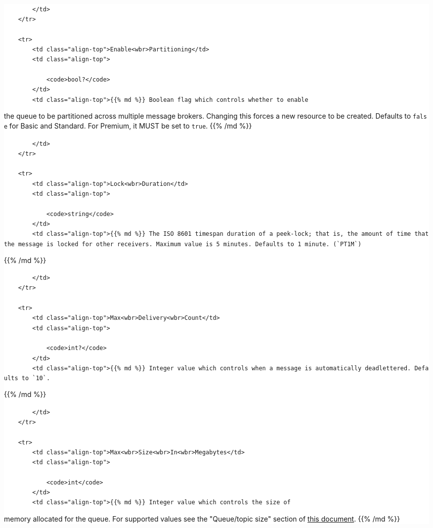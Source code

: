             
            </td>
        </tr>
    
        <tr>
            <td class="align-top">Enable<wbr>Partitioning</td>
            <td class="align-top">
                
                <code>bool?</code>
            </td>
            <td class="align-top">{{% md %}} Boolean flag which controls whether to enable
the queue to be partitioned across multiple message brokers. Changing this forces
a new resource to be created. Defaults to `false` for Basic and Standard. For Premium, it MUST
be set to `true`.
 {{% /md %}}

            
            </td>
        </tr>
    
        <tr>
            <td class="align-top">Lock<wbr>Duration</td>
            <td class="align-top">
                
                <code>string</code>
            </td>
            <td class="align-top">{{% md %}} The ISO 8601 timespan duration of a peek-lock; that is, the amount of time that the message is locked for other receivers. Maximum value is 5 minutes. Defaults to 1 minute. (`PT1M`)
 {{% /md %}}

            
            </td>
        </tr>
    
        <tr>
            <td class="align-top">Max<wbr>Delivery<wbr>Count</td>
            <td class="align-top">
                
                <code>int?</code>
            </td>
            <td class="align-top">{{% md %}} Integer value which controls when a message is automatically deadlettered. Defaults to `10`.
 {{% /md %}}

            
            </td>
        </tr>
    
        <tr>
            <td class="align-top">Max<wbr>Size<wbr>In<wbr>Megabytes</td>
            <td class="align-top">
                
                <code>int</code>
            </td>
            <td class="align-top">{{% md %}} Integer value which controls the size of
memory allocated for the queue. For supported values see the &#34;Queue/topic size&#34;
section of [this document](https://docs.microsoft.com/en-us/azure/service-bus-messaging/service-bus-quotas).
 {{% /md %}}
